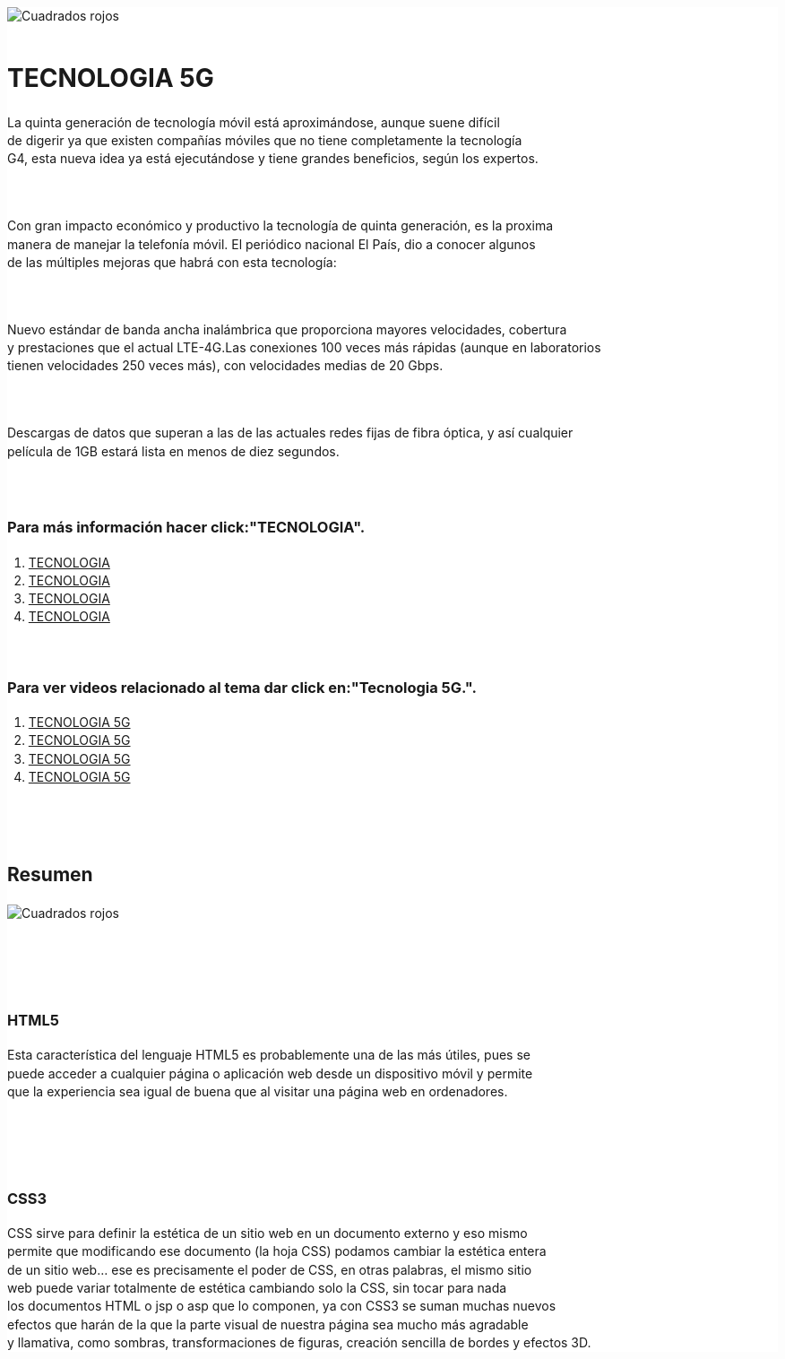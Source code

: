 <img src="https://cdn.cnn.com/cnnnext/dam/assets/180326200422-cnndinero-5g-technology-t1-main.jpg" alt="Cuadrados rojos"> 
<H1>TECNOLOGIA 5G</H1>
La quinta generación de tecnología móvil está aproximándose, aunque suene difícil <br>
de digerir ya que existen compañías móviles que no tiene completamente la tecnología<br>
G4, esta nueva idea ya está ejecutándose y tiene grandes beneficios, según los expertos.<br><br><br>

Con gran impacto económico y productivo la tecnología de quinta generación, es la proxima<br>
manera de manejar la telefonía móvil. El periódico nacional El País, dio a conocer algunos<br>
de las múltiples mejoras que habrá con esta tecnología:<br><br><br>

Nuevo estándar de banda ancha inalámbrica que proporciona mayores velocidades, cobertura<br>
y prestaciones que el actual LTE-4G.Las conexiones 100 veces más rápidas (aunque en laboratorios<br>
tienen velocidades 250 veces más), con velocidades medias de 20 Gbps.<br><br><br>

Descargas de datos que superan a las de las actuales redes fijas de fibra óptica, y así cualquier<br>
película de 1GB estará lista en menos de diez segundos.<br><br><br>

<H3>Para más información hacer click:"TECNOLOGIA". </H3>
<ol>
<li><a href="https://www.gemalto.com/latam/telecom/inspiracion/5g" target="_blank">TECNOLOGIA</a></li>
<li><a href="https://www.solvetic.com/page/recopilaciones/s/internet/que-es-tecnologia-5g-caracteristicas" target="_blank">TECNOLOGIA</a></li>
<li><a href="https://elandroidelibre.elespanol.com/2018/01/tecnologia-detras-5g-pequenas-mejoras.html" target="_blank">TECNOLOGIA</a></li>
<li><a href="https://www.todoandroid.es/que-es-5g-velocidad-caracteristicas-fecha-llegada/" target="_blank">TECNOLOGIA</a></li>
</ol>
<br>
<H3>Para ver videos relacionado al tema dar click en:"Tecnologia 5G.". </H3>
<ol>
<li><a href="https://www.youtube.com/watch?v=7f-ddrH6Ilw" target="_blank">TECNOLOGIA 5G</a></li>
<li><a href="https://www.youtube.com/watch?v=DDizZizSSEs" target="_blank">TECNOLOGIA 5G</a></li>
<li><a href="https://www.youtube.com/watch?v=4WWGtFD9VoQ" target="_blank">TECNOLOGIA 5G</a></li>
<li><a href="https://www.youtube.com/watch?v=4bhnKrwYP6k" target="_blank">TECNOLOGIA 5G</a></li>
</ol>
<P/>
<br><br>
<p>
<H2>Resumen</H2>

<img src="https://www.definicionabc.com/wp-content/uploads/escribiendo1-250x250.jpg" alt="Cuadrados rojos"> 

<br><br><br>
<H3>HTML5</H3>
Esta característica del lenguaje HTML5 es probablemente una de las más útiles, pues se <br>
puede acceder a cualquier página o aplicación web desde un dispositivo móvil y permite<br>
que la experiencia sea igual de buena que al visitar una página web en ordenadores.

<br><br><br>
<H3>CSS3</H3>
CSS sirve para definir la estética de un sitio web en un documento externo y eso mismo<br>
permite que modificando ese documento (la hoja CSS) podamos cambiar la estética entera<br>
de un sitio web… ese es precisamente el poder de CSS, en otras palabras, el mismo sitio<br>
web puede variar totalmente de estética cambiando solo la CSS, sin tocar para nada <br>
los documentos HTML o jsp o asp que lo componen, ya con CSS3 se suman muchas nuevos <br>
efectos que harán de la que la parte visual de nuestra página sea mucho más agradable<br> 
y llamativa, como sombras, transformaciones de figuras, creación sencilla de bordes y efectos 3D.
